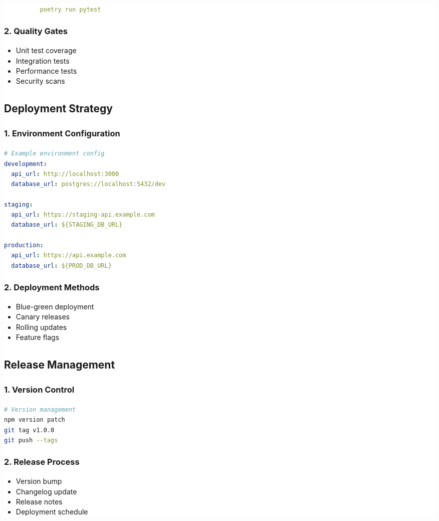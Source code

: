 ```yaml
          poetry run pytest
```

### 2. Quality Gates
- Unit test coverage
- Integration tests
- Performance tests
- Security scans

## Deployment Strategy

### 1. Environment Configuration
```yaml
# Example environment config
development:
  api_url: http://localhost:3000
  database_url: postgres://localhost:5432/dev

staging:
  api_url: https://staging-api.example.com
  database_url: ${STAGING_DB_URL}

production:
  api_url: https://api.example.com
  database_url: ${PROD_DB_URL}
```

### 2. Deployment Methods
- Blue-green deployment
- Canary releases
- Rolling updates
- Feature flags

## Release Management

### 1. Version Control
```bash
# Version management
npm version patch
git tag v1.0.0
git push --tags
```

### 2. Release Process
- Version bump
- Changelog update
- Release notes
- Deployment schedule
